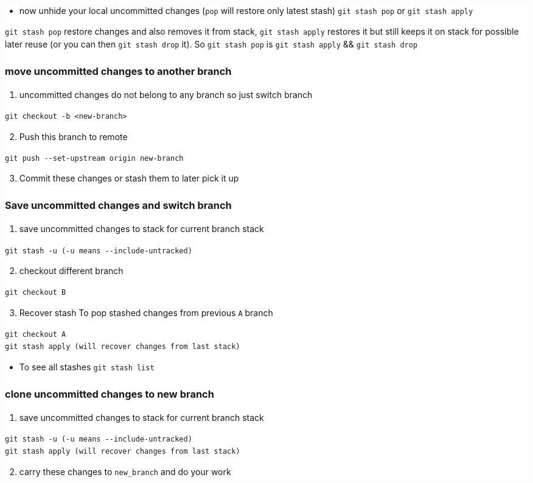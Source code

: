 - now unhide your local uncommitted changes
  (`pop` will restore only latest stash)
  `git stash pop` or `git stash apply`

`git stash pop` restore changes and also removes it from stack, `git stash apply` restores it but still keeps it on stack for possible later reuse (or you can then `git stash drop` it). So `git stash pop` is `git stash apply` && `git stash drop`

### move uncommitted changes to another branch

1. uncommitted changes do not belong to any branch so just switch branch

```
git checkout -b <new-branch>
```

2. Push this branch to remote

```
git push --set-upstream origin new-branch
```

3. Commit these changes or stash them to later pick it up

### Save uncommitted changes and switch branch

1. save uncommitted changes to stack for current branch stack

```
git stash -u (-u means --include-untracked)
```

2. checkout different branch

```
git checkout B
```

3. Recover stash
   To pop stashed changes from previous `A` branch

```
git checkout A
git stash apply (will recover changes from last stack)
```

- To see all stashes
  `git stash list`

### clone uncommitted changes to new branch

1. save uncommitted changes to stack for current branch stack

```
git stash -u (-u means --include-untracked)
git stash apply (will recover changes from last stack)
```

2. carry these changes to `new_branch` and do your work
